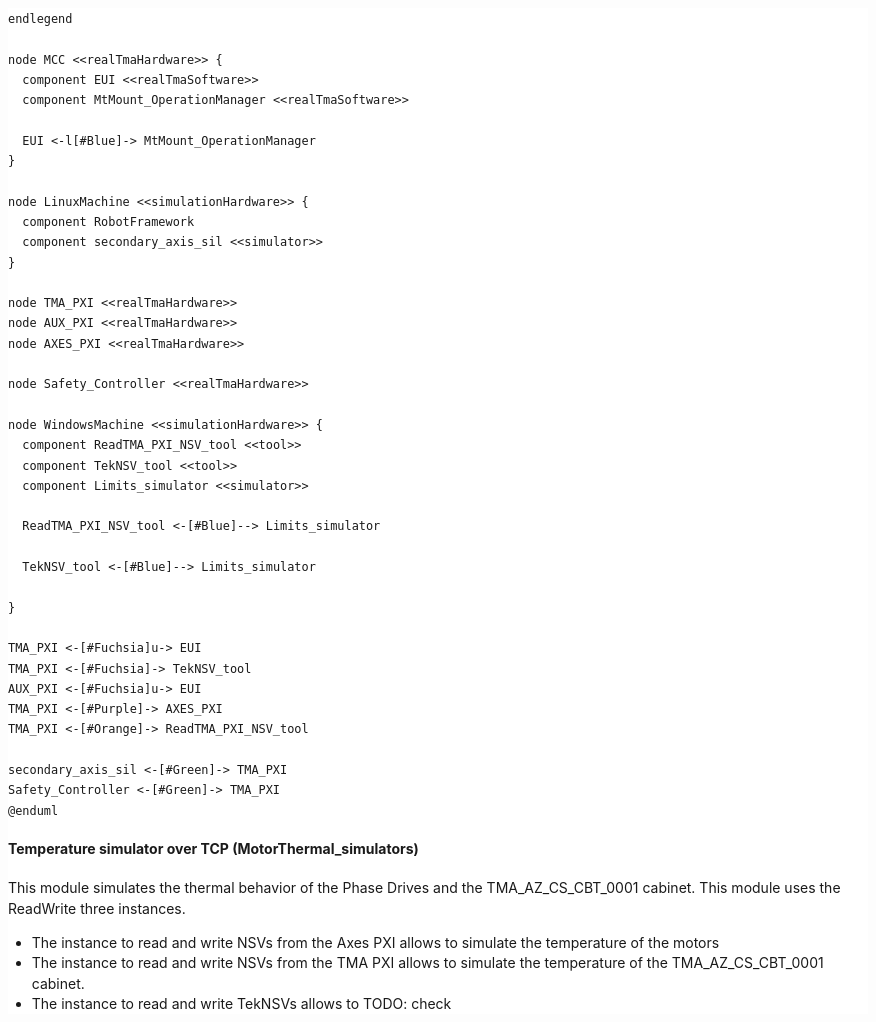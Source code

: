 ```plantuml
endlegend

node MCC <<realTmaHardware>> {
  component EUI <<realTmaSoftware>>
  component MtMount_OperationManager <<realTmaSoftware>>

  EUI <-l[#Blue]-> MtMount_OperationManager
}

node LinuxMachine <<simulationHardware>> {
  component RobotFramework
  component secondary_axis_sil <<simulator>>
}

node TMA_PXI <<realTmaHardware>>
node AUX_PXI <<realTmaHardware>>
node AXES_PXI <<realTmaHardware>>

node Safety_Controller <<realTmaHardware>>

node WindowsMachine <<simulationHardware>> {
  component ReadTMA_PXI_NSV_tool <<tool>>
  component TekNSV_tool <<tool>>
  component Limits_simulator <<simulator>>

  ReadTMA_PXI_NSV_tool <-[#Blue]--> Limits_simulator

  TekNSV_tool <-[#Blue]--> Limits_simulator

}

TMA_PXI <-[#Fuchsia]u-> EUI
TMA_PXI <-[#Fuchsia]-> TekNSV_tool
AUX_PXI <-[#Fuchsia]u-> EUI
TMA_PXI <-[#Purple]-> AXES_PXI
TMA_PXI <-[#Orange]-> ReadTMA_PXI_NSV_tool

secondary_axis_sil <-[#Green]-> TMA_PXI
Safety_Controller <-[#Green]-> TMA_PXI
@enduml
```

#### Temperature simulator over TCP (MotorThermal_simulators)

This module simulates the thermal behavior of the Phase Drives and the TMA_AZ_CS_CBT_0001 cabinet. This module uses the
ReadWrite three instances.

- The instance to read and write NSVs from the Axes PXI allows to simulate the temperature of the motors
- The instance to read and write NSVs from the TMA PXI allows to simulate the temperature of the TMA_AZ_CS_CBT_0001 cabinet.
- The instance to read and write TekNSVs allows to TODO: check
